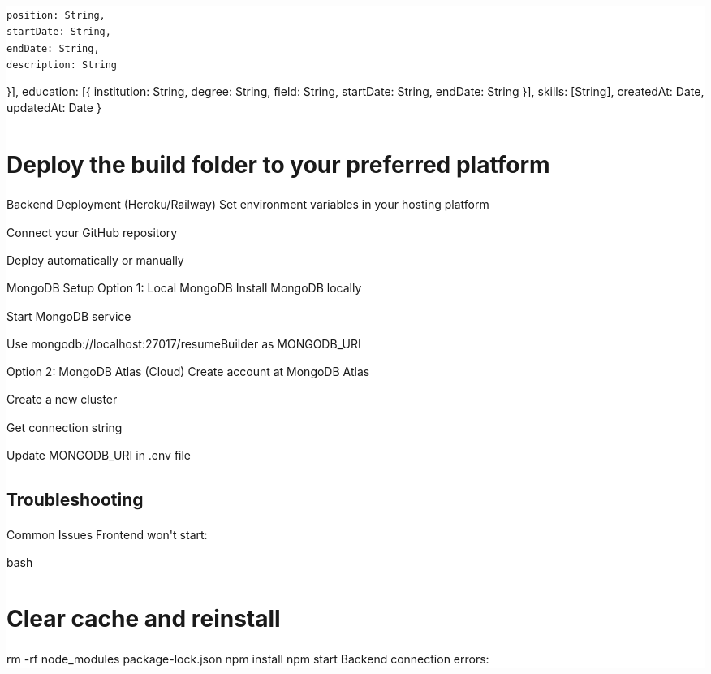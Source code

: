     position: String,
    startDate: String,
    endDate: String,
    description: String
  }],
  education: [{
    institution: String,
    degree: String,
    field: String,
    startDate: String,
    endDate: String
  }],
  skills: [String],
  createdAt: Date,
  updatedAt: Date
}

# Deploy the build folder to your preferred platform
Backend Deployment (Heroku/Railway)
Set environment variables in your hosting platform

Connect your GitHub repository

Deploy automatically or manually

MongoDB Setup
Option 1: Local MongoDB
Install MongoDB locally

Start MongoDB service

Use mongodb://localhost:27017/resumeBuilder as MONGODB_URI

Option 2: MongoDB Atlas (Cloud)
Create account at MongoDB Atlas

Create a new cluster

Get connection string

Update MONGODB_URI in .env file

## Troubleshooting
Common Issues
Frontend won't start:

bash
# Clear cache and reinstall
rm -rf node_modules package-lock.json
npm install
npm start
Backend connection errors:
